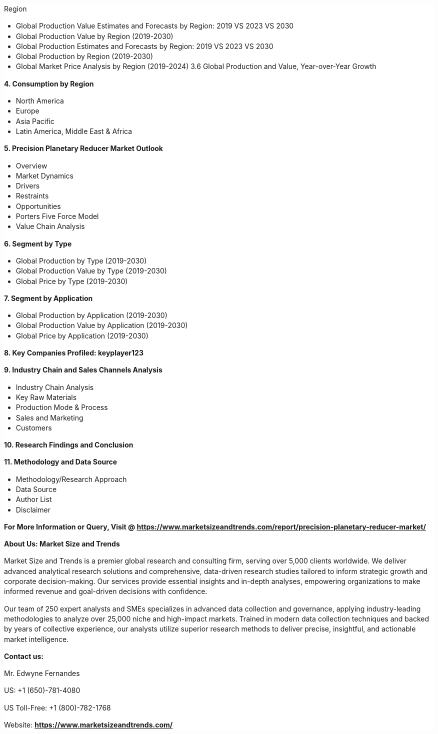 Region</strong></p><ul><li>Global Production Value Estimates and Forecasts by Region: 2019 VS 2023 VS 2030</li><li>Global Production Value by Region (2019-2030)</li><li>Global Production Estimates and Forecasts by Region: 2019 VS 2023 VS 2030</li><li>Global Production by Region (2019-2030)</li><li>Global Market Price Analysis by Region (2019-2024) 3.6 Global Production and Value, Year-over-Year Growth</li></ul><p><strong>4. Consumption by Region</strong></p><ul><li>North America</li><li>Europe</li><li>Asia Pacific</li><li>Latin America, Middle East &amp; Africa</li></ul><p><strong>5. Precision Planetary Reducer Market Outlook</strong></p><ul><li>Overview</li><li>Market Dynamics</li><li>Drivers</li><li>Restraints</li><li>Opportunities</li><li>Porters Five Force Model</li><li>Value Chain Analysis&nbsp;</li></ul><p><strong>6. Segment by Type</strong></p><ul><li>Global Production by Type (2019-2030)</li><li>Global Production Value by Type (2019-2030)</li><li>Global Price by Type (2019-2030)</li></ul><p><strong>7. Segment by Application</strong></p><ul><li>Global Production by Application (2019-2030)</li><li>Global Production Value by Application (2019-2030)</li><li>Global Price by Application (2019-2030)</li></ul><p><strong>8. Key Companies Profiled: keyplayer123</strong></p><p><strong>9. Industry Chain and Sales Channels Analysis</strong></p><ul><li>Industry Chain Analysis</li><li>Key Raw Materials</li><li>Production Mode &amp; Process</li><li>Sales and Marketing</li><li>Customers</li></ul><p><strong>10. Research Findings and Conclusion</strong></p><p><strong>11. Methodology and Data Source</strong></p><ul><li>Methodology/Research Approach</li><li>Data Source</li><li>Author List</li><li>Disclaimer</li></ul></p><p><strong>For More Information or Query, Visit @ <a href="https://www.marketsizeandtrends.com/report/precision-planetary-reducer-market/">https://www.marketsizeandtrends.com/report/precision-planetary-reducer-market/</a></strong></p><p><strong>About Us: Market Size and Trends</strong></p><p>Market Size and Trends is a premier global research and consulting firm, serving over 5,000 clients worldwide. We deliver advanced analytical research solutions and comprehensive, data-driven research studies tailored to inform strategic growth and corporate decision-making. Our services provide essential insights and in-depth analyses, empowering organizations to make informed revenue and goal-driven decisions with confidence.</p><p>Our team of 250 expert analysts and SMEs specializes in advanced data collection and governance, applying industry-leading methodologies to analyze over 25,000 niche and high-impact markets. Trained in modern data collection techniques and backed by years of collective experience, our analysts utilize superior research methods to deliver precise, insightful, and actionable market intelligence.</p><p><strong>Contact us:</strong></p><p>Mr. Edwyne Fernandes</p><p>US: +1 (650)-781-4080</p><p>US Toll-Free: +1 (800)-782-1768</p><p>Website: <strong><a href="https://www.marketsizeandtrends.com/">https://www.marketsizeandtrends.com/</a></strong></p>
